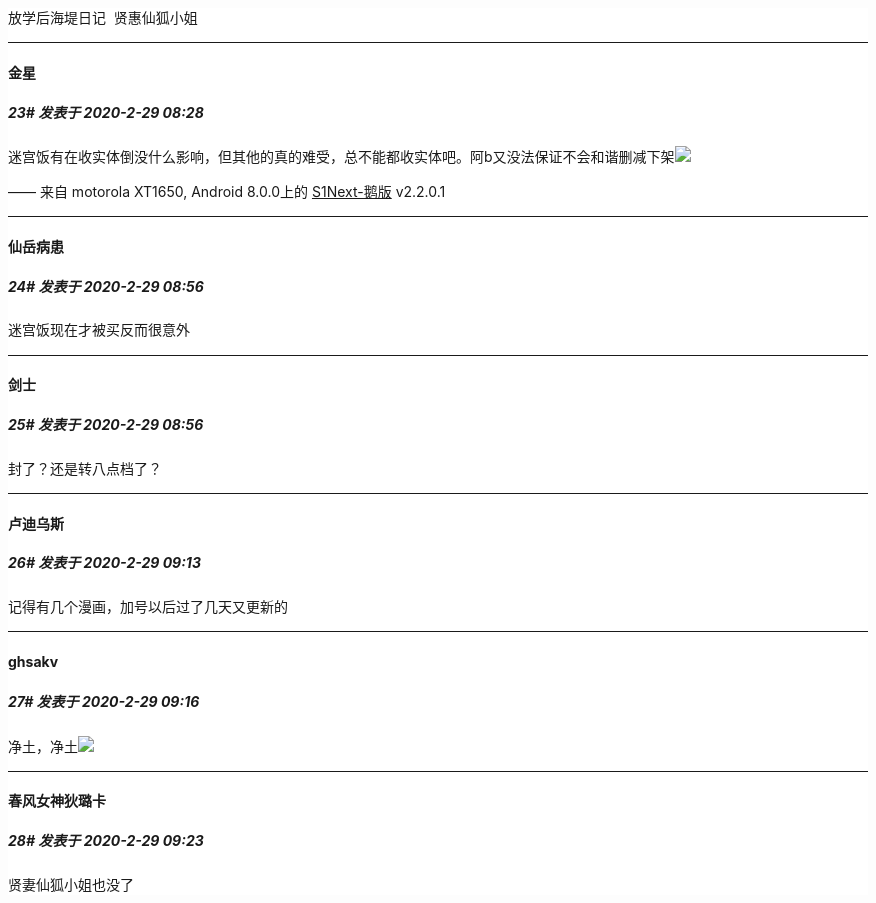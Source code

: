 
放学后海堤日记  贤惠仙狐小姐


-----

####  金星  
##### 23#       发表于 2020-2-29 08:28


迷宫饭有在收实体倒没什么影响，但其他的真的难受，总不能都收实体吧。阿b又没法保证不会和谐删减下架<img src="https://static.saraba1st.com/image/smiley/face2017/100.png" referrerpolicy="no-referrer">

—— 来自 motorola XT1650, Android 8.0.0上的 [S1Next-鹅版](https://github.com/ykrank/S1-Next/releases) v2.2.0.1


-----

####  仙岳病患  
##### 24#       发表于 2020-2-29 08:56


迷宫饭现在才被买反而很意外


-----

####  剑士  
##### 25#       发表于 2020-2-29 08:56


封了？还是转八点档了？


-----

####  卢迪乌斯  
##### 26#       发表于 2020-2-29 09:13


记得有几个漫画，加号以后过了几天又更新的


-----

####  ghsakv  
##### 27#       发表于 2020-2-29 09:16


净土，净土<img src="https://static.saraba1st.com/image/smiley/face2017/062.gif" referrerpolicy="no-referrer">


-----

####  春风女神狄璐卡  
##### 28#       发表于 2020-2-29 09:23


贤妻仙狐小姐也没了
